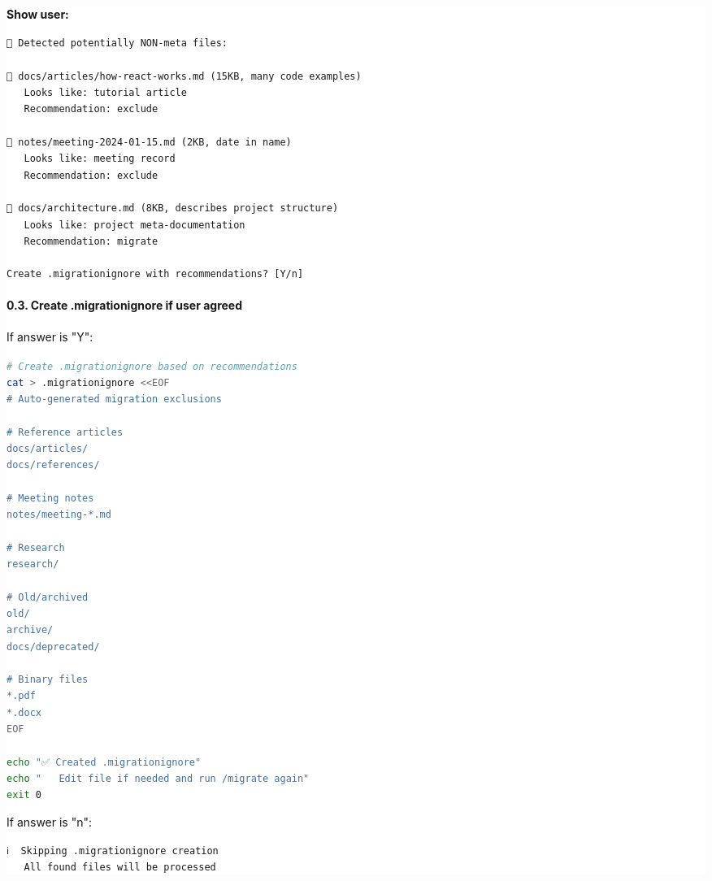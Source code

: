 **Show user:**
```
🤔 Detected potentially NON-meta files:

📄 docs/articles/how-react-works.md (15KB, many code examples)
   Looks like: tutorial article
   Recommendation: exclude

📄 notes/meeting-2024-01-15.md (2KB, date in name)
   Looks like: meeting record
   Recommendation: exclude

📄 docs/architecture.md (8KB, describes project structure)
   Looks like: project meta-documentation
   Recommendation: migrate

Create .migrationignore with recommendations? [Y/n]
```

#### 0.3. Create .migrationignore if user agreed

If answer is "Y":
```bash
# Create .migrationignore based on recommendations
cat > .migrationignore <<EOF
# Auto-generated migration exclusions

# Reference articles
docs/articles/
docs/references/

# Meeting notes
notes/meeting-*.md

# Research
research/

# Old/archived
old/
archive/
docs/deprecated/

# Binary files
*.pdf
*.docx
EOF

echo "✅ Created .migrationignore"
echo "   Edit file if needed and run /migrate again"
exit 0
```

If answer is "n":
```
ℹ️  Skipping .migrationignore creation
   All found files will be processed
```
